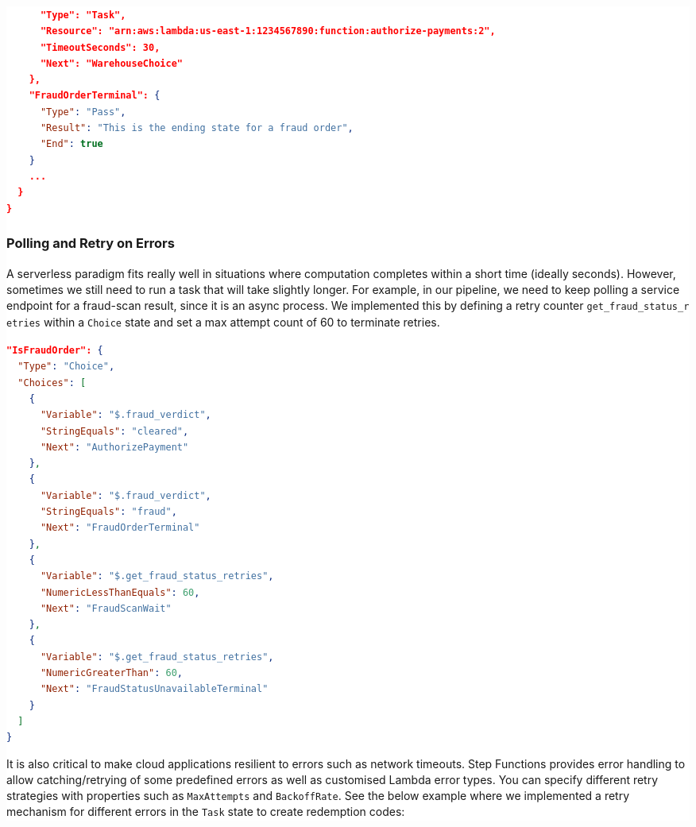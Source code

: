 ```json
      "Type": "Task",
      "Resource": "arn:aws:lambda:us-east-1:1234567890:function:authorize-payments:2",
      "TimeoutSeconds": 30,      
      "Next": "WarehouseChoice"
    },
    "FraudOrderTerminal": {
      "Type": "Pass",      
      "Result": "This is the ending state for a fraud order",
      "End": true
    }
    ...
  }
}
```

### Polling and Retry on Errors

A serverless paradigm fits really well in situations where computation completes within a short time (ideally seconds). However, sometimes we still need to run a task that will take slightly longer. For example, in our pipeline, we need to keep polling a service endpoint for a fraud-scan result, since it is an async process. We implemented this by defining a retry counter `get_fraud_status_retries` within a `Choice` state and set a max attempt count of 60 to terminate retries.

```json
"IsFraudOrder": {
  "Type": "Choice",
  "Choices": [
    {
      "Variable": "$.fraud_verdict",
      "StringEquals": "cleared",
      "Next": "AuthorizePayment"
    },
    {
      "Variable": "$.fraud_verdict",
      "StringEquals": "fraud",
      "Next": "FraudOrderTerminal"
    },        
    {
      "Variable": "$.get_fraud_status_retries",
      "NumericLessThanEquals": 60,
      "Next": "FraudScanWait"
    },
    {
      "Variable": "$.get_fraud_status_retries",
      "NumericGreaterThan": 60,
      "Next": "FraudStatusUnavailableTerminal"
    }
  ]      
}
```

It is also critical to make cloud applications resilient to errors such as network timeouts. Step Functions provides error handling to allow catching/retrying of some predefined errors as well as customised Lambda error types. You can specify different retry strategies with properties such as `MaxAttempts` and `BackoffRate`. See the below example where we implemented a retry mechanism for different errors in the `Task` state to create redemption codes:
